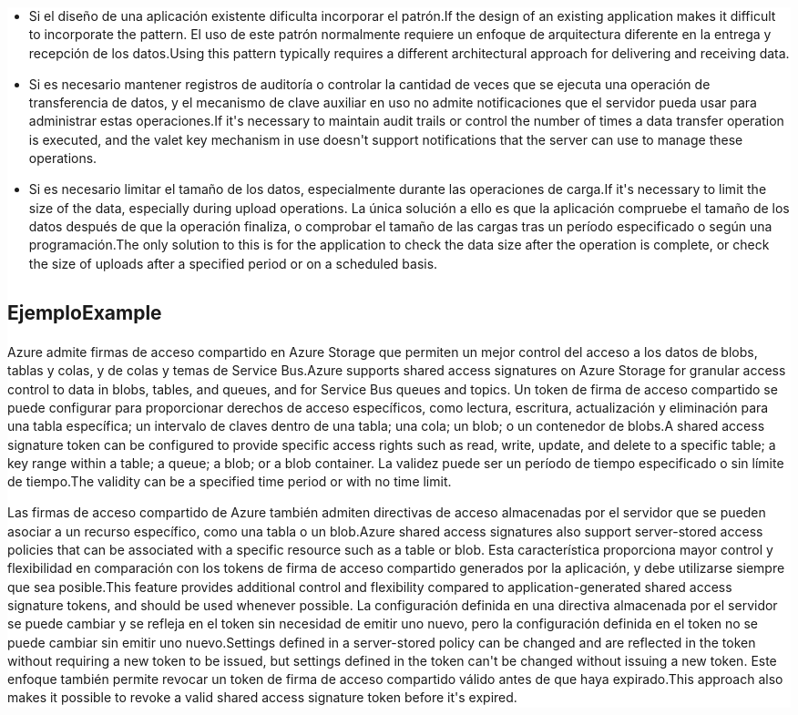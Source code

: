 - <span data-ttu-id="531a7-200">Si el diseño de una aplicación existente dificulta incorporar el patrón.</span><span class="sxs-lookup"><span data-stu-id="531a7-200">If the design of an existing application makes it difficult to incorporate the pattern.</span></span> <span data-ttu-id="531a7-201">El uso de este patrón normalmente requiere un enfoque de arquitectura diferente en la entrega y recepción de los datos.</span><span class="sxs-lookup"><span data-stu-id="531a7-201">Using this pattern typically requires a different architectural approach for delivering and receiving data.</span></span>

- <span data-ttu-id="531a7-202">Si es necesario mantener registros de auditoría o controlar la cantidad de veces que se ejecuta una operación de transferencia de datos, y el mecanismo de clave auxiliar en uso no admite notificaciones que el servidor pueda usar para administrar estas operaciones.</span><span class="sxs-lookup"><span data-stu-id="531a7-202">If it's necessary to maintain audit trails or control the number of times a data transfer operation is executed, and the valet key mechanism in use doesn't support notifications that the server can use to manage these operations.</span></span>

- <span data-ttu-id="531a7-203">Si es necesario limitar el tamaño de los datos, especialmente durante las operaciones de carga.</span><span class="sxs-lookup"><span data-stu-id="531a7-203">If it's necessary to limit the size of the data, especially during upload operations.</span></span> <span data-ttu-id="531a7-204">La única solución a ello es que la aplicación compruebe el tamaño de los datos después de que la operación finaliza, o comprobar el tamaño de las cargas tras un período especificado o según una programación.</span><span class="sxs-lookup"><span data-stu-id="531a7-204">The only solution to this is for the application to check the data size after the operation is complete, or check the size of uploads after a specified period or on a scheduled basis.</span></span>

## <a name="example"></a><span data-ttu-id="531a7-205">Ejemplo</span><span class="sxs-lookup"><span data-stu-id="531a7-205">Example</span></span>

<span data-ttu-id="531a7-206">Azure admite firmas de acceso compartido en Azure Storage que permiten un mejor control del acceso a los datos de blobs, tablas y colas, y de colas y temas de Service Bus.</span><span class="sxs-lookup"><span data-stu-id="531a7-206">Azure supports shared access signatures on Azure Storage for granular access control to data in blobs, tables, and queues, and for Service Bus queues and topics.</span></span> <span data-ttu-id="531a7-207">Un token de firma de acceso compartido se puede configurar para proporcionar derechos de acceso específicos, como lectura, escritura, actualización y eliminación para una tabla específica; un intervalo de claves dentro de una tabla; una cola; un blob; o un contenedor de blobs.</span><span class="sxs-lookup"><span data-stu-id="531a7-207">A shared access signature token can be configured to provide specific access rights such as read, write, update, and delete to a specific table; a key range within a table; a queue; a blob; or a blob container.</span></span> <span data-ttu-id="531a7-208">La validez puede ser un período de tiempo especificado o sin límite de tiempo.</span><span class="sxs-lookup"><span data-stu-id="531a7-208">The validity can be a specified time period or with no time limit.</span></span>

<span data-ttu-id="531a7-209">Las firmas de acceso compartido de Azure también admiten directivas de acceso almacenadas por el servidor que se pueden asociar a un recurso específico, como una tabla o un blob.</span><span class="sxs-lookup"><span data-stu-id="531a7-209">Azure shared access signatures also support server-stored access policies that can be associated with a specific resource such as a table or blob.</span></span> <span data-ttu-id="531a7-210">Esta característica proporciona mayor control y flexibilidad en comparación con los tokens de firma de acceso compartido generados por la aplicación, y debe utilizarse siempre que sea posible.</span><span class="sxs-lookup"><span data-stu-id="531a7-210">This feature provides additional control and flexibility compared to application-generated shared access signature tokens, and should be used whenever possible.</span></span> <span data-ttu-id="531a7-211">La configuración definida en una directiva almacenada por el servidor se puede cambiar y se refleja en el token sin necesidad de emitir uno nuevo, pero la configuración definida en el token no se puede cambiar sin emitir uno nuevo.</span><span class="sxs-lookup"><span data-stu-id="531a7-211">Settings defined in a server-stored policy can be changed and are reflected in the token without requiring a new token to be issued, but settings defined in the token can't be changed without issuing a new token.</span></span> <span data-ttu-id="531a7-212">Este enfoque también permite revocar un token de firma de acceso compartido válido antes de que haya expirado.</span><span class="sxs-lookup"><span data-stu-id="531a7-212">This approach also makes it possible to revoke a valid shared access signature token before it's expired.</span></span>
